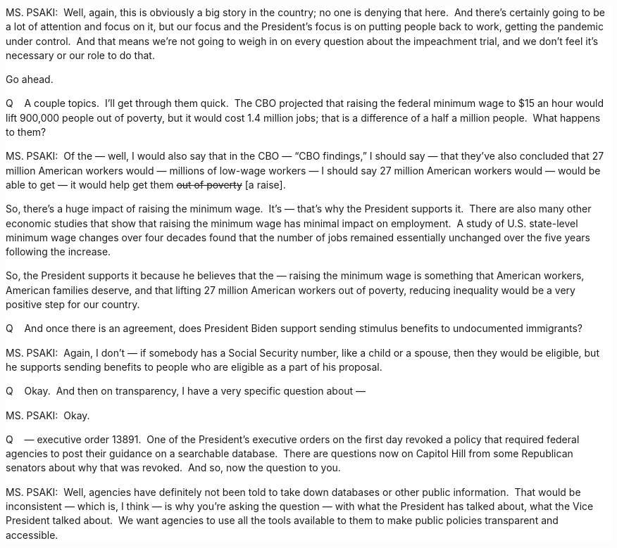 MS. PSAKI:  Well, again, this is obviously a big story in the country;
no one is denying that here.  And there’s certainly going to be a lot of
attention and focus on it, but our focus and the President’s focus is on
putting people back to work, getting the pandemic under control.  And
that means we’re not going to weigh in on every question about the
impeachment trial, and we don’t feel it’s necessary or our role to do
that.  
  
Go ahead.  
  
Q    A couple topics.  I’ll get through them quick.  The CBO projected
that raising the federal minimum wage to $15 an hour would lift 900,000
people out of poverty, but it would cost 1.4 million jobs; that is a
difference of a half a million people.  What happens to them?  
  
MS. PSAKI:  Of the — well, I would also say that in the CBO — “CBO
findings,” I should say — that they’ve also concluded that 27 million
American workers would — millions of low-wage workers — I should say 27
million American workers would — would be able to get — it would help
get them <s>out of poverty</s> \[a raise\].  
  
So, there’s a huge impact of raising the minimum wage.  It’s — that’s
why the President supports it.  There are also many other economic
studies that show that raising the minimum wage has minimal impact on
employment.  A study of U.S. state-level minimum wage changes over four
decades found that the number of jobs remained essentially unchanged
over the five years following the increase.  
  
So, the President supports it because he believes that the — raising the
minimum wage is something that American workers, American families
deserve, and that lifting 27 million American workers out of poverty,
reducing inequality would be a very positive step for our country.  
  
Q    And once there is an agreement, does President Biden support
sending stimulus benefits to undocumented immigrants?  
  
MS. PSAKI:  Again, I don’t — if somebody has a Social Security number,
like a child or a spouse, then they would be eligible, but he supports
sending benefits to people who are eligible as a part of his proposal.  
  
Q    Okay.  And then on transparency, I have a very specific question
about —  
  
MS. PSAKI:  Okay.  
  
Q    — executive order 13891.  One of the President’s executive orders
on the first day revoked a policy that required federal agencies to post
their guidance on a searchable database.  There are questions now on
Capitol Hill from some Republican senators about why that was revoked. 
And so, now the question to you.  
  
MS. PSAKI:  Well, agencies have definitely not been told to take down
databases or other public information.  That would be inconsistent —
which is, I think — is why you’re asking the question — with what the
President has talked about, what the Vice President talked about.  We
want agencies to use all the tools available to them to make public
policies transparent and accessible.  
  